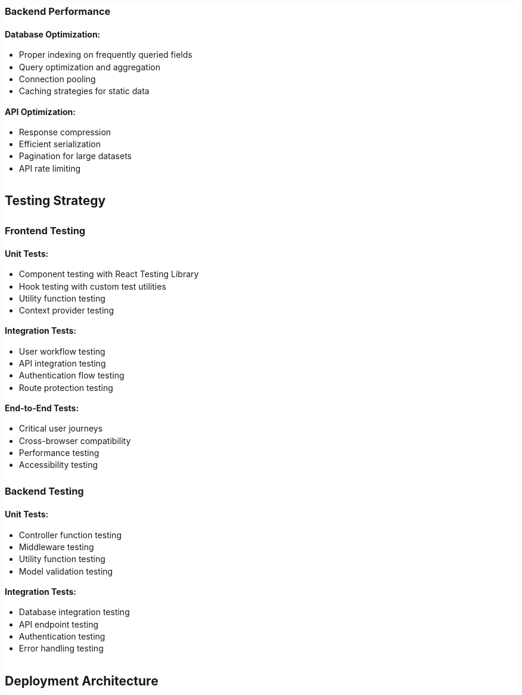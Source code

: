 ### Backend Performance

**Database Optimization:**
- Proper indexing on frequently queried fields
- Query optimization and aggregation
- Connection pooling
- Caching strategies for static data

**API Optimization:**
- Response compression
- Efficient serialization
- Pagination for large datasets
- API rate limiting

## Testing Strategy

### Frontend Testing

**Unit Tests:**
- Component testing with React Testing Library
- Hook testing with custom test utilities
- Utility function testing
- Context provider testing

**Integration Tests:**
- User workflow testing
- API integration testing
- Authentication flow testing
- Route protection testing

**End-to-End Tests:**
- Critical user journeys
- Cross-browser compatibility
- Performance testing
- Accessibility testing

### Backend Testing

**Unit Tests:**
- Controller function testing
- Middleware testing
- Utility function testing
- Model validation testing

**Integration Tests:**
- Database integration testing
- API endpoint testing
- Authentication testing
- Error handling testing

## Deployment Architecture
